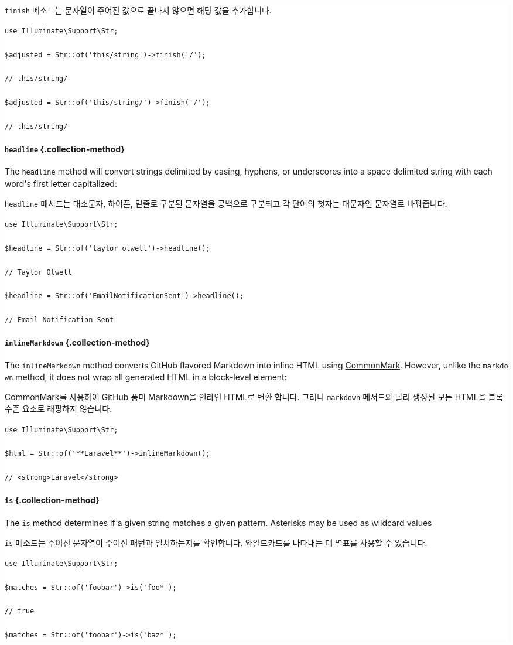 `finish` 메소드는 문자열이 주어진 값으로 끝나지 않으면 해당 값을 추가합니다.

    use Illuminate\Support\Str;

    $adjusted = Str::of('this/string')->finish('/');

    // this/string/

    $adjusted = Str::of('this/string/')->finish('/');

    // this/string/

<a name="method-fluent-str-headline"></a>
#### `headline` {.collection-method}

The `headline` method will convert strings delimited by casing, hyphens, or underscores into a space delimited string with each word's first letter capitalized:

`headline` 메서드는 대소문자, 하이픈, 밑줄로 구분된 문자열을 공백으로 구분되고 각 단어의 첫자는 대문자인 문자열로 바꿔줍니다.

    use Illuminate\Support\Str;

    $headline = Str::of('taylor_otwell')->headline();

    // Taylor Otwell

    $headline = Str::of('EmailNotificationSent')->headline();

    // Email Notification Sent

<a name="method-fluent-str-inline-markdown"></a>
#### `inlineMarkdown` {.collection-method}

The `inlineMarkdown` method converts GitHub flavored Markdown into inline HTML using [CommonMark](https://commonmark.thephpleague.com/). However, unlike the `markdown` method, it does not wrap all generated HTML in a block-level element:

[CommonMark](https://commonmark.thephpleague.com/)를 사용하여 GitHub 풍미 Markdown을 인라인 HTML로 변환 합니다. 그러나 `markdown` 메서드와 달리 생성된 모든 HTML을 블록 수준 요소로 래핑하지 않습니다.

    use Illuminate\Support\Str;

    $html = Str::of('**Laravel**')->inlineMarkdown();

    // <strong>Laravel</strong>

<a name="method-fluent-str-is"></a>
#### `is` {.collection-method}

The `is` method determines if a given string matches a given pattern. Asterisks may be used as wildcard values

`is` 메소드는 주어진 문자열이 주어진 패턴과 일치하는지를 확인합니다. 와일드카드를 나타내는 데 별표를 사용할 수 있습니다.

    use Illuminate\Support\Str;

    $matches = Str::of('foobar')->is('foo*');

    // true

    $matches = Str::of('foobar')->is('baz*');
